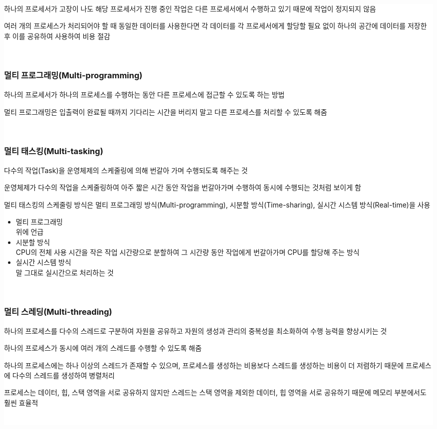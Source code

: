 하나의 프로세서가 고장이 나도 해당 프로세서가 진행 중인 작업은 다른 프로세서에서 수행하고 있기 때문에 작업이 정지되지 않음

​여러 개의 프로세스가 처리되어야 할 때 동일한 데이터를 사용한다면 각 데이터를 각 프로세서에게 할당할 필요 없이 하나의 공간에 데이터를 저장한 후 이를 공유하여 사용하여 비용 절감

<br/>

### 멀티 프로그래밍(Multi-programming)

하나의 프로세서가 하나의 프로세스를 수행하는 동안 다른 프로세스에 접근할 수 있도록 하는 방법

​멀티 프로그래밍은 입출력이 완료될 때까지 기다리는 시간을 버리지 말고 다른 프로세스를 처리할 수 있도록 해줌

​<br/>

### 멀티 태스킹(Multi-tasking)

다수의 작업(Task)을 운영체제의 스케줄링에 의해 번갈아 가며 수행되도록 해주는 것

​운영체제가 다수의 작업을 스케줄링하여 아주 짧은 시간 동안 작업을 번갈아가며 수행하여 동시에 수행되는 것처럼 보이게 함

​멀티 태스킹의 스케줄링 방식은 멀티 프로그래밍 방식(Multi-programming), 시분할 방식(Time-sharing), 실시간 시스템 방식(Real-time)을 사용

- ​멀티 프로그래밍  
  위에 언급
- 시분할 방식  
  CPU의 전체 사용 시간을 작은 작업 시간량으로 분할하여 그 시간량 동안 작업에게 번갈아가며 CPU를 할당해 주는 방식
- 실시간 시스템 방식  
  말 그대로 실시간으로 처리하는 것

<br/>

### 멀티 스레딩(Multi-threading)

하나의 프로세스를 다수의 스레드로 구분하여 자원을 공유하고 자원의 생성과 관리의 중복성을 최소화하여 수행 능력을 향상시키는 것

하나의 프로세스가 동시에 여러 개의 스레드를 수행할 수 있도록 해줌

​하나의 프로세스에는 하나 이상의 스레드가 존재할 수 있으며, 프로세스를 생성하는 비용보다 스레드를 생성하는 비용이 더 저렴하기 때문에 프로세스에 다수의 스레드를 생성하여 병렬처리

​프로세스는 데이터, 힙, 스택 영역을 서로 공유하지 않지만 스레드는 스택 영역을 제외한 데이터, 힙 영역을 서로 공유하기 때문에 메모리 부분에서도 훨씬 효율적

<br/>
